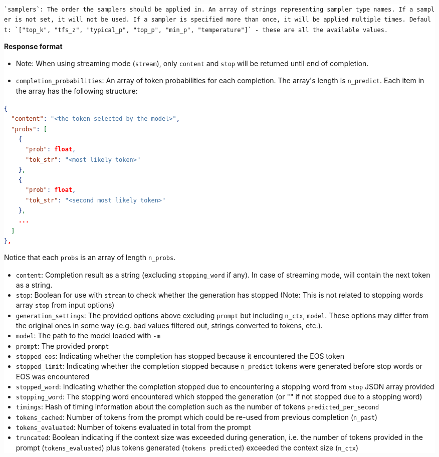     `samplers`: The order the samplers should be applied in. An array of strings representing sampler type names. If a sampler is not set, it will not be used. If a sampler is specified more than once, it will be applied multiple times. Default: `["top_k", "tfs_z", "typical_p", "top_p", "min_p", "temperature"]` - these are all the available values.

**Response format**

- Note: When using streaming mode (`stream`), only `content` and `stop` will be returned until end of completion.

- `completion_probabilities`: An array of token probabilities for each completion. The array's length is `n_predict`. Each item in the array has the following structure:

```json
{
  "content": "<the token selected by the model>",
  "probs": [
    {
      "prob": float,
      "tok_str": "<most likely token>"
    },
    {
      "prob": float,
      "tok_str": "<second most likely token>"
    },
    ...
  ]
},
```

Notice that each `probs` is an array of length `n_probs`.

- `content`: Completion result as a string (excluding `stopping_word` if any). In case of streaming mode, will contain the next token as a string.
- `stop`: Boolean for use with `stream` to check whether the generation has stopped (Note: This is not related to stopping words array `stop` from input options)
- `generation_settings`: The provided options above excluding `prompt` but including `n_ctx`, `model`. These options may differ from the original ones in some way (e.g. bad values filtered out, strings converted to tokens, etc.).
- `model`: The path to the model loaded with `-m`
- `prompt`: The provided `prompt`
- `stopped_eos`: Indicating whether the completion has stopped because it encountered the EOS token
- `stopped_limit`: Indicating whether the completion stopped because `n_predict` tokens were generated before stop words or EOS was encountered
- `stopped_word`: Indicating whether the completion stopped due to encountering a stopping word from `stop` JSON array provided
- `stopping_word`: The stopping word encountered which stopped the generation (or "" if not stopped due to a stopping word)
- `timings`: Hash of timing information about the completion such as the number of tokens `predicted_per_second`
- `tokens_cached`: Number of tokens from the prompt which could be re-used from previous completion (`n_past`)
- `tokens_evaluated`: Number of tokens evaluated in total from the prompt
- `truncated`: Boolean indicating if the context size was exceeded during generation, i.e. the number of tokens provided in the prompt (`tokens_evaluated`) plus tokens generated (`tokens predicted`) exceeded the context size (`n_ctx`)
